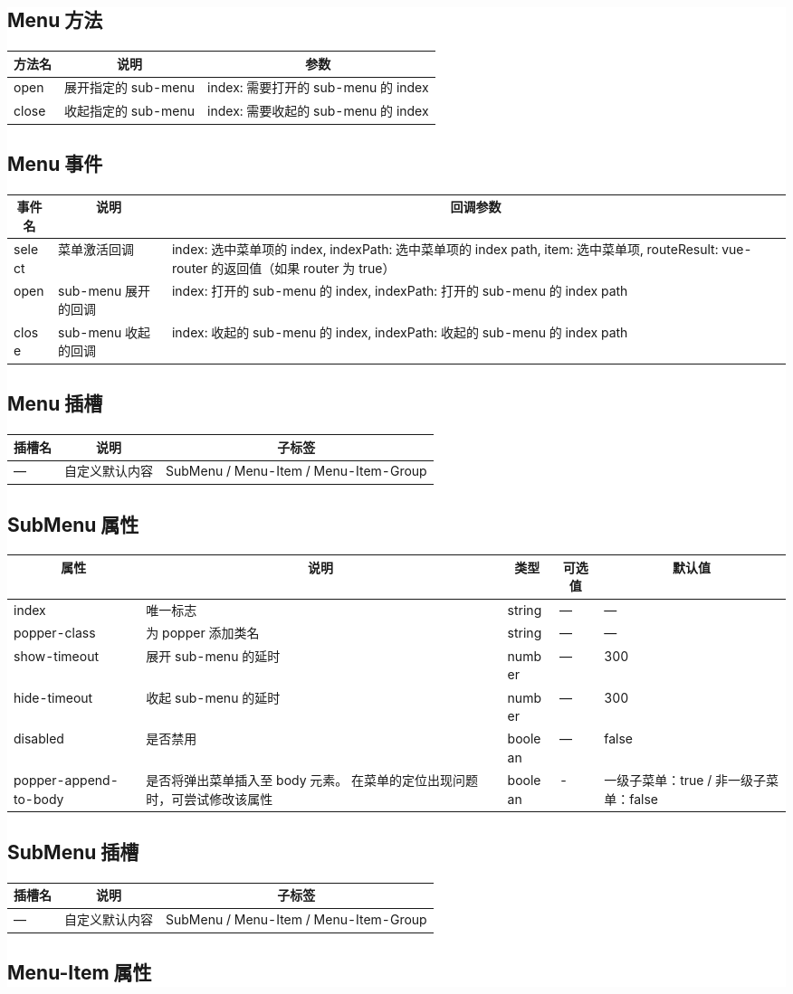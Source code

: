 
## Menu 方法

| 方法名 | 说明                | 参数                                |
| ------ | ------------------- | ----------------------------------- |
| open   | 展开指定的 sub-menu | index: 需要打开的 sub-menu 的 index |
| close  | 收起指定的 sub-menu | index: 需要收起的 sub-menu 的 index |

## Menu 事件

| 事件名 | 说明                | 回调参数                                                                                                                                 |
| ------ | ------------------- | ---------------------------------------------------------------------------------------------------------------------------------------- |
| select | 菜单激活回调        | index: 选中菜单项的 index, indexPath: 选中菜单项的 index path, item: 选中菜单项, routeResult: vue-router 的返回值（如果 router 为 true） |
| open   | sub-menu 展开的回调 | index: 打开的 sub-menu 的 index, indexPath: 打开的 sub-menu 的 index path                                                                |
| close  | sub-menu 收起的回调 | index: 收起的 sub-menu 的 index, indexPath: 收起的 sub-menu 的 index path                                                                |

## Menu 插槽

| 插槽名 | 说明           | 子标签                                |
| ------ | -------------- | ------------------------------------- |
| —      | 自定义默认内容 | SubMenu / Menu-Item / Menu-Item-Group |

## SubMenu 属性

| 属性                  | 说明                                                                      | 类型    | 可选值 | 默认值                                 |
| --------------------- | ------------------------------------------------------------------------- | ------- | ------ | -------------------------------------- |
| index                 | 唯一标志                                                                  | string  | —      | —                                      |
| popper-class          | 为 popper 添加类名                                                        | string  | —      | —                                      |
| show-timeout          | 展开 sub-menu 的延时                                                      | number  | —      | 300                                    |
| hide-timeout          | 收起 sub-menu 的延时                                                      | number  | —      | 300                                    |
| disabled              | 是否禁用                                                                  | boolean | —      | false                                  |
| popper-append-to-body | 是否将弹出菜单插入至 body 元素。 在菜单的定位出现问题时，可尝试修改该属性 | boolean | -      | 一级子菜单：true / 非一级子菜单：false |

## SubMenu 插槽

| 插槽名 | 说明           | 子标签                                |
| ------ | -------------- | ------------------------------------- |
| —      | 自定义默认内容 | SubMenu / Menu-Item / Menu-Item-Group |

## Menu-Item 属性
